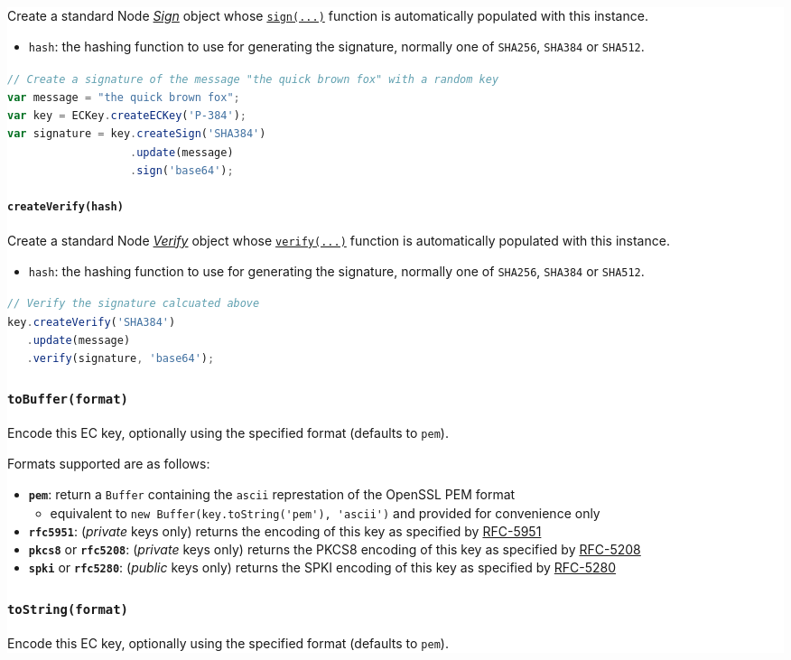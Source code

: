 Create a standard Node [_Sign_](https://nodejs.org/api/crypto.html#crypto_class_sign)
object whose [`sign(...)`](https://nodejs.org/api/crypto.html#crypto_sign_sign_private_key_output_format)
function is automatically populated with this instance.

* `hash`: the hashing function to use for generating the signature, normally one
  of `SHA256`, `SHA384` or `SHA512`.

```javascript
// Create a signature of the message "the quick brown fox" with a random key
var message = "the quick brown fox";
var key = ECKey.createECKey('P-384');
var signature = key.createSign('SHA384')
                   .update(message)
                   .sign('base64');
```


#### `createVerify(hash)`

Create a standard Node [_Verify_](https://nodejs.org/api/crypto.html#crypto_class_verify)
object whose [`verify(...)`](https://nodejs.org/api/crypto.html#crypto_verifier_verify_object_signature_signature_format)
function is automatically populated with this instance.

* `hash`: the hashing function to use for generating the signature, normally one
  of `SHA256`, `SHA384` or `SHA512`.

```javascript
// Verify the signature calcuated above
key.createVerify('SHA384')
   .update(message)
   .verify(signature, 'base64');
```

### `toBuffer(format)`

Encode this EC key, optionally using the specified format (defaults to  `pem`).

Formats supported are as follows:

* **`pem`**: return a `Buffer` containing the `ascii` represtation of the
  OpenSSL PEM format
  * equivalent to `new Buffer(key.toString('pem'), 'ascii')` and provided for
    convenience only
* **`rfc5951`**: (_private_ keys only) returns the encoding of this key as
  specified by [RFC-5951](https://tools.ietf.org/html/rfc5951)
* **`pkcs8`** or **`rfc5208`**: (_private_ keys only) returns the PKCS8 encoding
  of this key as specified by [RFC-5208](https://tools.ietf.org/html/rfc5208)
* **`spki`** or **`rfc5280`**: (_public_ keys only) returns the SPKI encoding
  of this key as specified by [RFC-5280](https://tools.ietf.org/html/rfc5280)



### `toString(format)`

Encode this EC key, optionally using the specified format (defaults to  `pem`).
